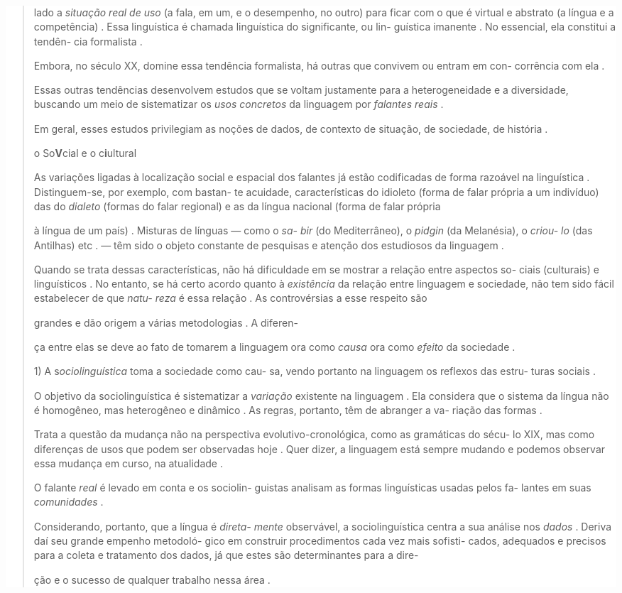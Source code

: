 > lado a *situação real de uso* (a fala, em um, e o desempenho, no
> outro) para ficar com o que é virtual e abstrato (a língua e a
> competência) . Essa linguística é chamada linguística do significante,
> ou lin- guística imanente . No essencial, ela constitui a tendên- cia
> formalista .
>
> Embora, no século XX, domine essa tendência formalista, há outras que
> convivem ou entram em con- corrência com ela .
>
> Essas outras tendências desenvolvem estudos que se voltam justamente
> para a heterogeneidade e a diversidade, buscando um meio de
> sistematizar os *usos concretos* da linguagem por *falantes reais* .
>
> Em geral, esses estudos privilegiam as noções de dados, de contexto de
> situação, de sociedade, de história .
>
> o So**V**cial e o c**i**ultural
>
> As variações ligadas à localização social e espacial dos falantes já
> estão codificadas de forma razoável na linguística . Distinguem-se,
> por exemplo, com bastan- te acuidade, características do idioleto
> (forma de falar própria a um indivíduo) das do *dialeto* (formas do
> falar regional) e as da língua nacional (forma de falar própria
>
> à língua de um país) . Misturas de línguas — como o *sa- bir* (do
> Mediterrâneo), o *pidgin* (da Melanésia), o *criou- lo* (das Antilhas)
> etc . — têm sido o objeto constante de pesquisas e atenção dos
> estudiosos da linguagem .
>
> Quando se trata dessas características, não há dificuldade em se
> mostrar a relação entre aspectos so- ciais (culturais) e linguísticos
> . No entanto, se há certo acordo quanto à *existência* da relação
> entre linguagem e sociedade, não tem sido fácil estabelecer de que
> *natu- reza* é essa relação . As controvérsias a esse respeito são
>
> grandes e dão origem a várias metodologias . A diferen-
>
> ça entre elas se deve ao fato de tomarem a linguagem ora como *causa*
> ora como *efeito* da sociedade .
>
> 1\) A s*ociolinguística* toma a sociedade como cau- sa, vendo portanto na
> linguagem os reflexos das estru- turas sociais .
>
> O objetivo da sociolinguística é sistematizar a *variação* existente
> na linguagem . Ela considera que o sistema da língua não é homogêneo,
> mas heterogêneo e dinâmico . As regras, portanto, têm de abranger a
> va- riação das formas .
>
> Trata a questão da mudança não na perspectiva evolutivo-cronológica,
> como as gramáticas do sécu- lo XIX, mas como diferenças de usos que
> podem ser observadas hoje . Quer dizer, a linguagem está sempre
> mudando e podemos observar essa mudança em curso, na atualidade .
>
> O falante *real* é levado em conta e os sociolin- guistas analisam as
> formas linguísticas usadas pelos fa- lantes em suas *comunidades* .
>
> Considerando, portanto, que a língua é *direta- mente* observável, a
> sociolinguística centra a sua análise nos *dados* . Deriva daí seu
> grande empenho metodoló- gico em construir procedimentos cada vez mais
> sofisti- cados, adequados e precisos para a coleta e tratamento dos
> dados, já que estes são determinantes para a dire-
>
> ção e o sucesso de qualquer trabalho nessa área .
>